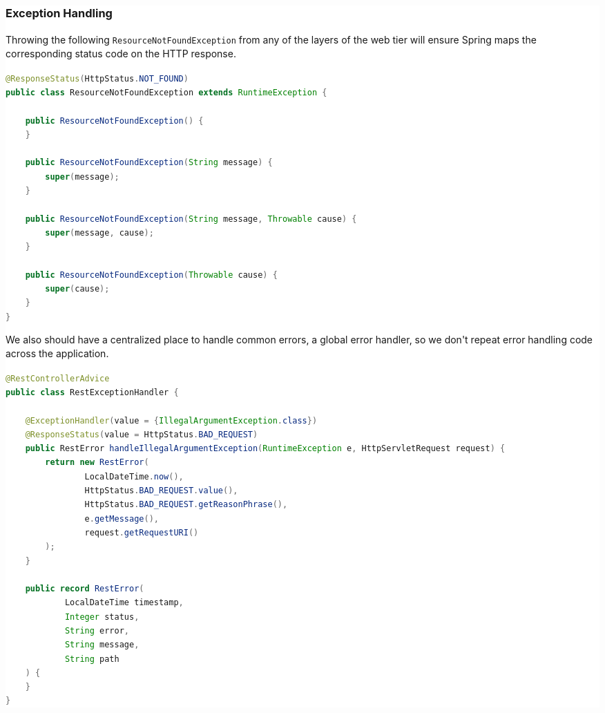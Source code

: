 ### Exception Handling

Throwing the following `ResourceNotFoundException` from any of the layers of the web tier will ensure Spring maps the corresponding status code on the HTTP response.

```java
@ResponseStatus(HttpStatus.NOT_FOUND)
public class ResourceNotFoundException extends RuntimeException {

    public ResourceNotFoundException() {
    }

    public ResourceNotFoundException(String message) {
        super(message);
    }

    public ResourceNotFoundException(String message, Throwable cause) {
        super(message, cause);
    }

    public ResourceNotFoundException(Throwable cause) {
        super(cause);
    }
}
```

We also should have a centralized place to handle common errors, a global error handler, so we don't repeat error handling code across the application.

```java
@RestControllerAdvice
public class RestExceptionHandler {

    @ExceptionHandler(value = {IllegalArgumentException.class})
    @ResponseStatus(value = HttpStatus.BAD_REQUEST)
    public RestError handleIllegalArgumentException(RuntimeException e, HttpServletRequest request) {
        return new RestError(
                LocalDateTime.now(),
                HttpStatus.BAD_REQUEST.value(),
                HttpStatus.BAD_REQUEST.getReasonPhrase(),
                e.getMessage(),
                request.getRequestURI()
        );
    }

    public record RestError(
            LocalDateTime timestamp,
            Integer status,
            String error,
            String message,
            String path
    ) {
    }
}
```
